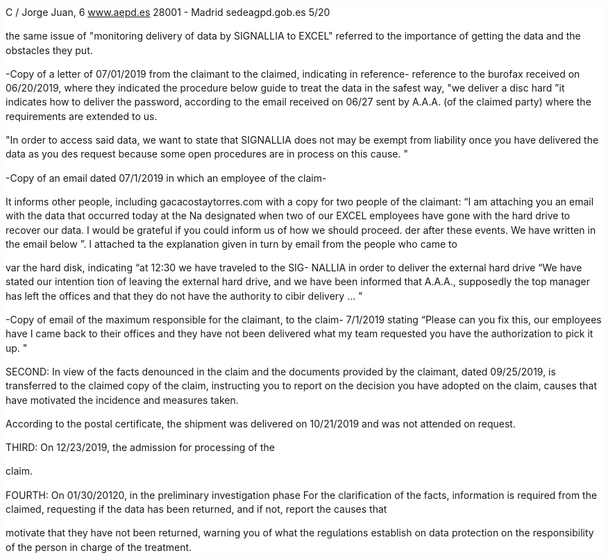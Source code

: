 C / Jorge Juan, 6 www.aepd.es
28001 - Madrid sedeagpd.gob.es 5/20

the same issue of "monitoring delivery of data by SIGNALLIA to EXCEL"
referred to the importance of getting the data and the obstacles they put.

-Copy of a letter of 07/01/2019 from the claimant to the claimed, indicating in reference-
reference to the burofax received on 06/20/2019, where they indicated the procedure below
guide to treat the data in the safest way, "we deliver a disc
hard ”it indicates how to deliver the password, according to the email received on
06/27 sent by A.A.A. (of the claimed party) where the requirements are extended to us.

"In order to access said data, we want to state that SIGNALLIA does not
may be exempt from liability once you have delivered the data as you
des request because some open procedures are in process on this cause. "

-Copy of an email dated 07/1/2019 in which an employee of the claim-

It informs other people, including gacacostaytorres.com with a copy for two
people of the claimant: “I am attaching you an email with the data that occurred today at the
Na designated when two of our EXCEL employees have gone with the hard drive
to recover our data. I would be grateful if you could inform us of how we should proceed.
der after these events. We have written in the email below ”. I attached
ta the explanation given in turn by email from the people who came to

var the hard disk, indicating “at 12:30 we have traveled to the SIG-
NALLIA in order to deliver the external hard drive “We have stated our intention
tion of leaving the external hard drive, and we have been informed that A.A.A., supposedly
the top manager has left the offices and that they do not have the authority to
cibir delivery ... "

-Copy of email of the maximum responsible for the claimant, to the claim-
7/1/2019 stating “Please can you fix this, our employees have
I came back to their offices and they have not been delivered what my team requested
you have the authorization to pick it up. "

SECOND: In view of the facts denounced in the claim and the
documents provided by the claimant, dated 09/25/2019, is transferred to the
claimed copy of the claim, instructing you to report on the decision you have
adopted on the claim, causes that have motivated the incidence and measures
taken.

According to the postal certificate, the shipment was delivered on 10/21/2019 and was not attended on
request.

THIRD: On 12/23/2019, the admission for processing of the

claim.

FOURTH: On 01/30/20120, in the preliminary investigation phase
For the clarification of the facts, information is required from the claimed,
requesting if the data has been returned, and if not, report the causes that

motivate that they have not been returned, warning you of what the regulations establish
on data protection on the responsibility of the person in charge of the treatment.
